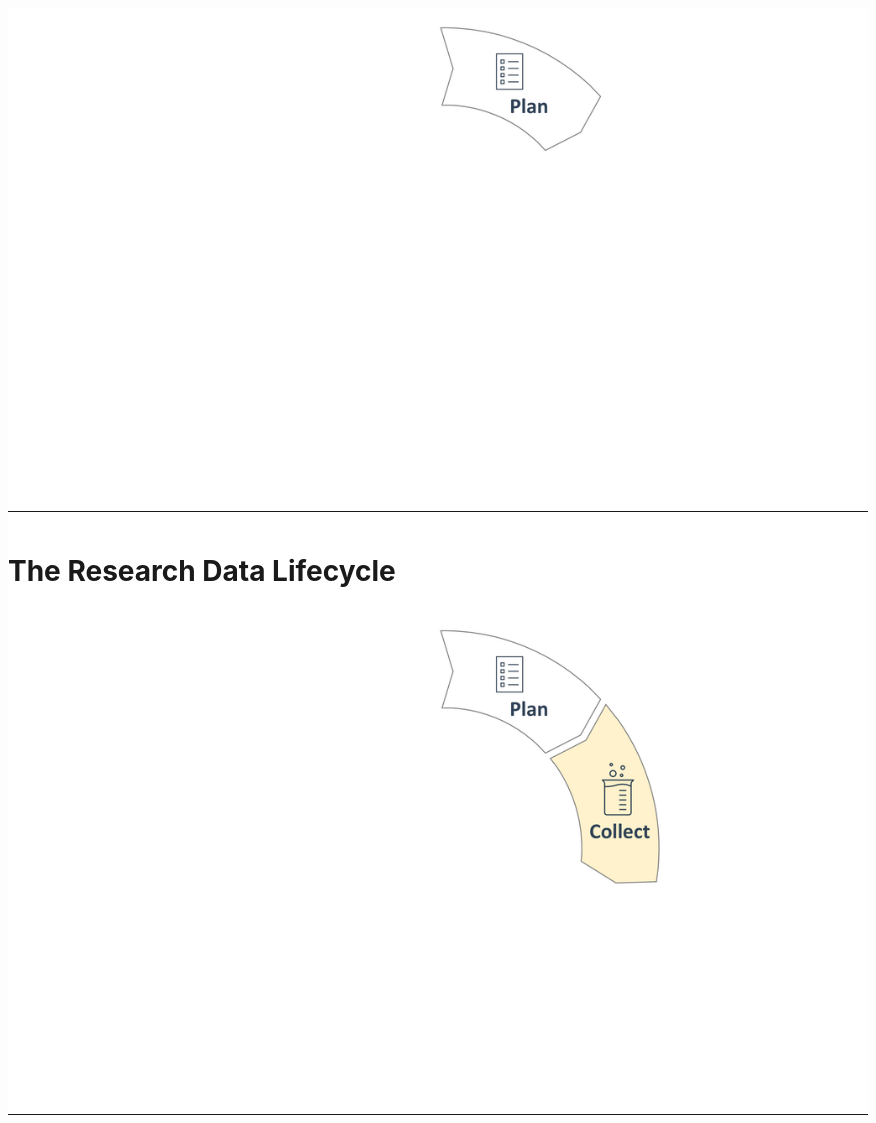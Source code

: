 ![h:500](./../../../images/teaching-rdm-fundamentals/researchdatalifecycle-seq1.png)

---

# The Research Data Lifecycle

![h:500](./../../../images/teaching-rdm-fundamentals/researchdatalifecycle-seq2.png)

---